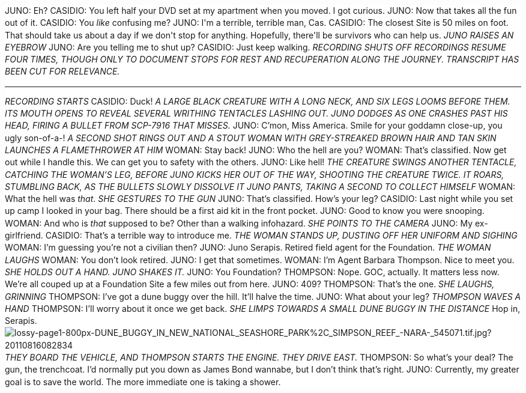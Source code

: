 JUNO: Eh?
CASIDIO: You left half your DVD set at my apartment when you moved. I got curious.
JUNO: Now that takes all the fun out of it.
CASIDIO: You _like_ confusing me?
JUNO: I'm a terrible, terrible man, Cas.
CASIDIO: The closest Site is 50 miles on foot. That should take us about a day if we don't stop for anything. Hopefully, there'll be survivors who can help us.
_JUNO RAISES AN EYEBROW_
JUNO: Are you telling me to shut up?
CASIDIO: Just keep walking.
_RECORDING SHUTS OFF_
_RECORDINGS RESUME FOUR TIMES, THOUGH ONLY TO DOCUMENT STOPS FOR REST AND RECUPERATION ALONG THE JOURNEY. TRANSCRIPT HAS BEEN CUT FOR RELEVANCE._
* * *
_RECORDING STARTS_
CASIDIO: Duck!
_A LARGE BLACK CREATURE WITH A LONG NECK, AND SIX LEGS LOOMS BEFORE THEM. ITS MOUTH OPENS TO REVEAL SEVERAL WRITHING TENTACLES LASHING OUT. JUNO DODGES AS ONE CRASHES PAST HIS HEAD, FIRING A BULLET FROM SCP-7916 THAT MISSES._
JUNO: C’mon, Miss America. Smile for your goddamn close-up, you ugly son-of-a-!
_A SECOND SHOT RINGS OUT AND A STOUT WOMAN WITH GREY-STREAKED BROWN HAIR AND TAN SKIN LAUNCHES A FLAMETHROWER AT HIM_
WOMAN: Stay back!
JUNO: Who the hell are you?
WOMAN: That’s classified. Now get out while I handle this. We can get you to safety with the others.
JUNO: Like hell!
_THE CREATURE SWINGS ANOTHER TENTACLE, CATCHING THE WOMAN’S LEG, BEFORE JUNO KICKS HER OUT OF THE WAY, SHOOTING THE CREATURE TWICE. IT ROARS, STUMBLING BACK, AS THE BULLETS SLOWLY DISSOLVE IT_
_JUNO PANTS, TAKING A SECOND TO COLLECT HIMSELF_
WOMAN: What the hell was _that_. _SHE GESTURES TO THE GUN_
JUNO: That’s classified. How’s your leg?
CASIDIO: Last night while you set up camp I looked in your bag. There should be a first aid kit in the front pocket.
JUNO: Good to know you were snooping.
WOMAN: And who is _that_ supposed to be? Other than a walking infohazard.
_SHE POINTS TO THE CAMERA_
JUNO: My ex-girlfriend.
CASIDIO: That’s a terrible way to introduce me.
_THE WOMAN STANDS UP, DUSTING OFF HER UNIFORM AND SIGHING_
WOMAN: I’m guessing you’re not a civilian then?
JUNO: Juno Serapis. Retired field agent for the Foundation.
_THE WOMAN LAUGHS_
WOMAN: You don’t look retired.
JUNO: I get that sometimes.
WOMAN: I’m Agent Barbara Thompson. Nice to meet you.
_SHE HOLDS OUT A HAND. JUNO SHAKES IT._
JUNO: You Foundation?
THOMPSON: Nope. GOC, actually. It matters less now. We’re all couped up at a Foundation Site a few miles out from here.
JUNO: 409?
THOMPSON: That’s the one.
_SHE LAUGHS, GRINNING_
THOMPSON: I’ve got a dune buggy over the hill. It’ll halve the time.
JUNO: What about your leg?
_THOMPSON WAVES A HAND_
THOMPSON: I’ll worry about it once we get back. _SHE LIMPS TOWARDS A SMALL DUNE BUGGY IN THE DISTANCE_ Hop in, Serapis.
![lossy-page1-800px-DUNE_BUGGY_IN_NEW_NATIONAL_SEASHORE_PARK%2C_SIMPSON_REEF_-_NARA_-_545071.tif.jpg?20110816082834](https://upload.wikimedia.org/wikipedia/commons/thumb/1/1f/DUNE_BUGGY_IN_NEW_NATIONAL_SEASHORE_PARK%2C_SIMPSON_REEF_-_NARA_-_545071.tif/lossy-page1-800px-DUNE_BUGGY_IN_NEW_NATIONAL_SEASHORE_PARK%2C_SIMPSON_REEF_-_NARA_-_545071.tif.jpg?20110816082834)
_THEY BOARD THE VEHICLE, AND THOMPSON STARTS THE ENGINE. THEY DRIVE EAST._
THOMPSON: So what’s your deal? The gun, the trenchcoat. I’d normally put you down as James Bond wannabe, but I don’t think that’s right.
JUNO: Currently, my greater goal is to save the world. The more immediate one is taking a shower.